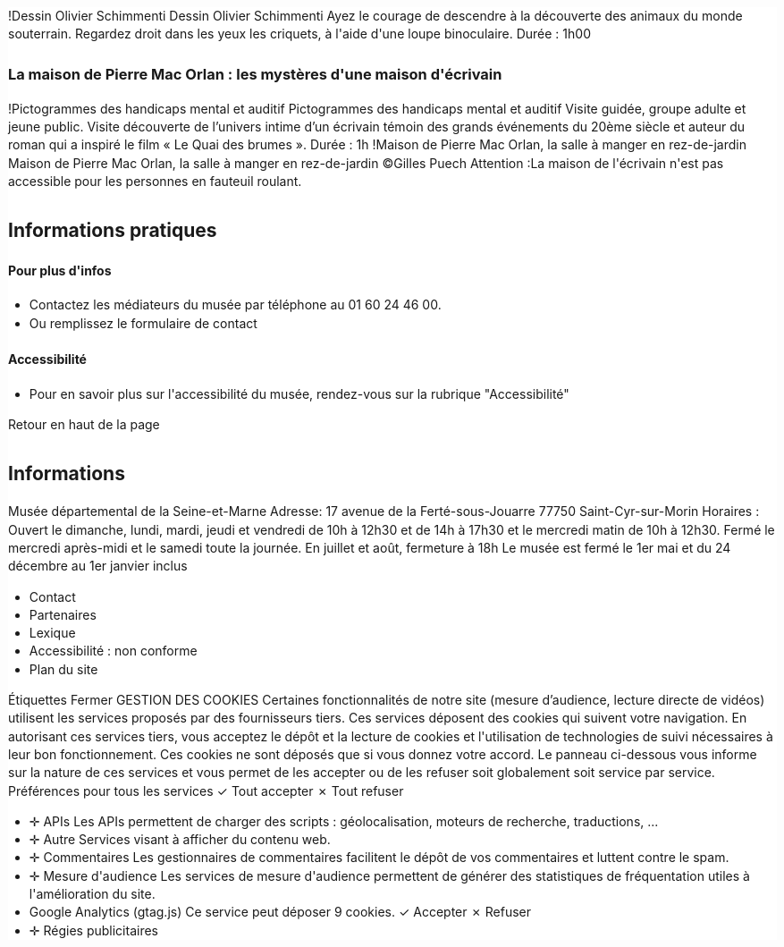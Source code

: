 !Dessin Olivier Schimmenti Dessin Olivier Schimmenti 
Ayez le courage de descendre à la découverte des animaux du monde souterrain. Regardez droit dans les yeux les criquets, à l'aide d'une loupe binoculaire.
Durée : 1h00
### La maison de Pierre Mac Orlan : les mystères d'une maison d'écrivain 
!Pictogrammes des handicaps mental et auditif Pictogrammes des handicaps mental et auditif 
Visite guidée, groupe adulte et jeune public. Visite découverte de l’univers intime d’un écrivain témoin des grands événements du 20ème siècle et auteur du roman qui a inspiré le film « Le Quai des brumes ».
Durée : 1h
!Maison de Pierre Mac Orlan, la salle à manger en rez-de-jardin Maison de Pierre Mac Orlan, la salle à manger en rez-de-jardin ©Gilles Puech
Attention :La maison de l'écrivain n'est pas accessible pour les personnes en fauteuil roulant.
## Informations pratiques 
#### Pour plus d'infos
 * Contactez les médiateurs du musée par téléphone au 01 60 24 46 00.
 * Ou remplissez le formulaire de contact

#### Accessibilité
 * Pour en savoir plus sur l'accessibilité du musée, rendez-vous sur la rubrique "Accessibilité"

Retour en haut de la page
## Informations
Musée départemental de la Seine-et-Marne 
Adresse: 17 avenue de la Ferté-sous-Jouarre 77750 Saint-Cyr-sur-Morin 
Horaires : Ouvert le dimanche, lundi, mardi, jeudi et vendredi de 10h à 12h30 et de 14h à 17h30 et le mercredi matin de 10h à 12h30. Fermé le mercredi après-midi et le samedi toute la journée. En juillet et août, fermeture à 18h Le musée est fermé le 1er mai et du 24 décembre au 1er janvier inclus 
 * Contact
 * Partenaires
 * Lexique
 * Accessibilité : non conforme
 * Plan du site

Étiquettes
Fermer 
GESTION DES COOKIES
Certaines fonctionnalités de notre site (mesure d’audience, lecture directe de vidéos) utilisent les services proposés par des fournisseurs tiers. Ces services déposent des cookies qui suivent votre navigation. En autorisant ces services tiers, vous acceptez le dépôt et la lecture de cookies et l'utilisation de technologies de suivi nécessaires à leur bon fonctionnement. Ces cookies ne sont déposés que si vous donnez votre accord. Le panneau ci-dessous vous informe sur la nature de ces services et vous permet de les accepter ou de les refuser soit globalement soit service par service. 
Préférences pour tous les services
✓ Tout accepter ✗ Tout refuser 
 * ✛ APIs
Les APIs permettent de charger des scripts : géolocalisation, moteurs de recherche, traductions, ... 
 * ✛ Autre
Services visant à afficher du contenu web. 
 * ✛ Commentaires
Les gestionnaires de commentaires facilitent le dépôt de vos commentaires et luttent contre le spam. 
 * ✛ Mesure d'audience
Les services de mesure d'audience permettent de générer des statistiques de fréquentation utiles à l'amélioration du site. 
 * Google Analytics (gtag.js) Ce service peut déposer 9 cookies.
✓ Accepter ✗ Refuser 
 * ✛ Régies publicitaires